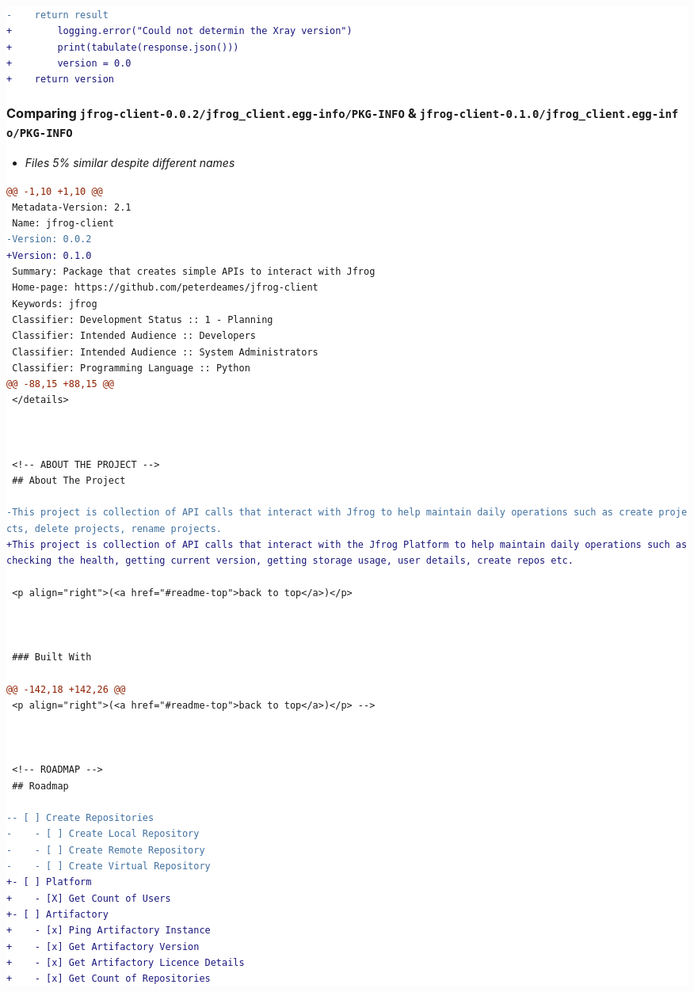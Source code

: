 ```diff
-    return result
+        logging.error("Could not determin the Xray version")
+        print(tabulate(response.json()))
+        version = 0.0
+    return version
```

### Comparing `jfrog-client-0.0.2/jfrog_client.egg-info/PKG-INFO` & `jfrog-client-0.1.0/jfrog_client.egg-info/PKG-INFO`

 * *Files 5% similar despite different names*

```diff
@@ -1,10 +1,10 @@
 Metadata-Version: 2.1
 Name: jfrog-client
-Version: 0.0.2
+Version: 0.1.0
 Summary: Package that creates simple APIs to interact with Jfrog
 Home-page: https://github.com/peterdeames/jfrog-client
 Keywords: jfrog
 Classifier: Development Status :: 1 - Planning
 Classifier: Intended Audience :: Developers
 Classifier: Intended Audience :: System Administrators
 Classifier: Programming Language :: Python
@@ -88,15 +88,15 @@
 </details>
 
 
 
 <!-- ABOUT THE PROJECT -->
 ## About The Project
 
-This project is collection of API calls that interact with Jfrog to help maintain daily operations such as create projects, delete projects, rename projects.
+This project is collection of API calls that interact with the Jfrog Platform to help maintain daily operations such as checking the health, getting current version, getting storage usage, user details, create repos etc.
 
 <p align="right">(<a href="#readme-top">back to top</a>)</p>
 
 
 
 ### Built With
 
@@ -142,18 +142,26 @@
 <p align="right">(<a href="#readme-top">back to top</a>)</p> -->
 
 
 
 <!-- ROADMAP -->
 ## Roadmap
 
-- [ ] Create Repositories
-    - [ ] Create Local Repository
-    - [ ] Create Remote Repository
-    - [ ] Create Virtual Repository
+- [ ] Platform
+    - [X] Get Count of Users
+- [ ] Artifactory
+    - [x] Ping Artifactory Instance
+    - [x] Get Artifactory Version
+    - [x] Get Artifactory Licence Details
+    - [x] Get Count of Repositories
```